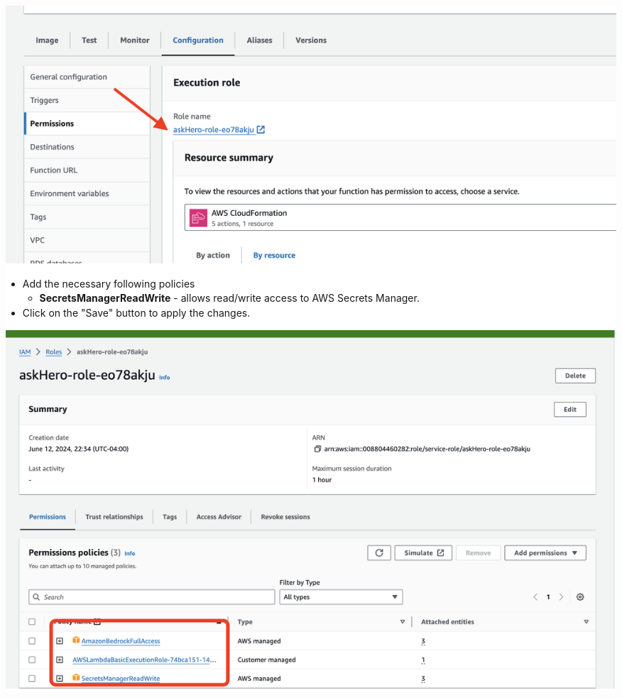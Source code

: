 ![Lambda Role in Config](../images/askHero-lambda-role.png)

- Add the necessary following policies
  - **SecretsManagerReadWrite** - allows read/write access to AWS Secrets Manager.
- Click on the "Save" button to apply the changes. 

![Lambda role permission](../images/askHero-permission.png)
